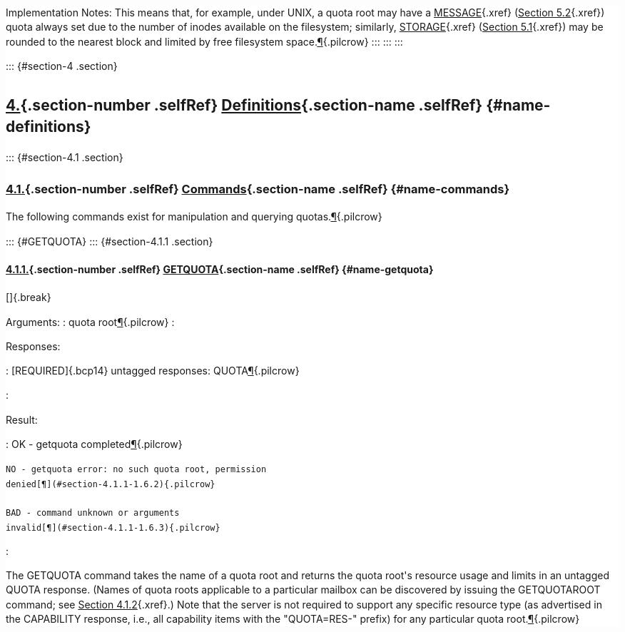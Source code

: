 Implementation Notes: This means that, for example, under UNIX, a quota
root may have a [MESSAGE](#MESSAGE){.xref} ([Section
5.2](#MESSAGE){.xref}) quota always set due to the number of inodes
available on the filesystem; similarly, [STORAGE](#STORAGE){.xref}
([Section 5.1](#STORAGE){.xref}) may be rounded to the nearest block and
limited by free filesystem space.[¶](#section-3.2-6){.pilcrow}
:::
:::
:::

::: {#section-4 .section}
## [4.](#section-4){.section-number .selfRef} [Definitions](#name-definitions){.section-name .selfRef} {#name-definitions}

::: {#section-4.1 .section}
### [4.1.](#section-4.1){.section-number .selfRef} [Commands](#name-commands){.section-name .selfRef} {#name-commands}

The following commands exist for manipulation and querying
quotas.[¶](#section-4.1-1){.pilcrow}

::: {#GETQUOTA}
::: {#section-4.1.1 .section}
#### [4.1.1.](#section-4.1.1){.section-number .selfRef} [GETQUOTA](#name-getquota){.section-name .selfRef} {#name-getquota}

[]{.break}

Arguments:
:   quota root[¶](#section-4.1.1-1.2){.pilcrow}
:   

Responses:

:   [REQUIRED]{.bcp14} untagged responses:
    QUOTA[¶](#section-4.1.1-1.4.1){.pilcrow}

:   

Result:

:   OK - getquota completed[¶](#section-4.1.1-1.6.1){.pilcrow}

    NO - getquota error: no such quota root, permission
    denied[¶](#section-4.1.1-1.6.2){.pilcrow}

    BAD - command unknown or arguments
    invalid[¶](#section-4.1.1-1.6.3){.pilcrow}

:   

The GETQUOTA command takes the name of a quota root and returns the
quota root\'s resource usage and limits in an untagged QUOTA response.
(Names of quota roots applicable to a particular mailbox can be
discovered by issuing the GETQUOTAROOT command; see [Section
4.1.2](#GETQUOTAROOT){.xref}.) Note that the server is not required to
support any specific resource type (as advertised in the CAPABILITY
response, i.e., all capability items with the \"QUOTA=RES-\" prefix) for
any particular quota root.[¶](#section-4.1.1-2){.pilcrow}
